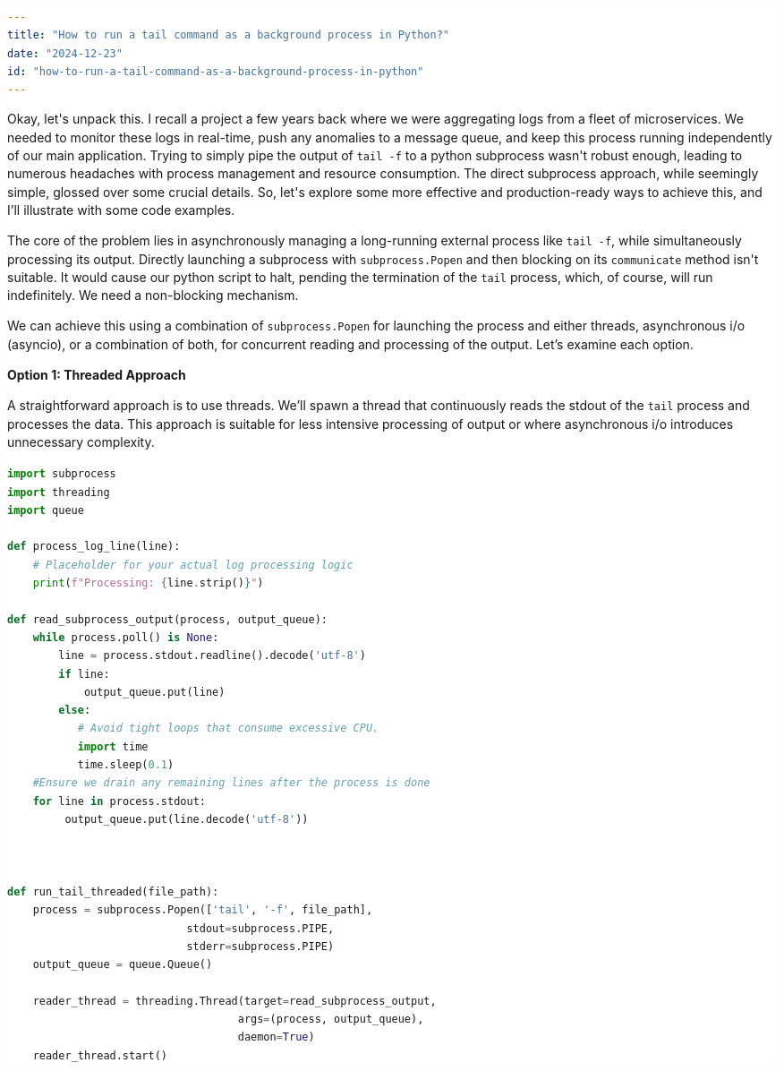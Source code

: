 ```yaml
---
title: "How to run a tail command as a background process in Python?"
date: "2024-12-23"
id: "how-to-run-a-tail-command-as-a-background-process-in-python"
---
```


Okay, let's unpack this. I recall a project a few years back where we were aggregating logs from a fleet of microservices. We needed to monitor these logs in real-time, push any anomalies to a message queue, and keep this process running independently of our main application. Trying to simply pipe the output of `tail -f` to a python subprocess wasn't robust enough, leading to numerous headaches with process management and resource consumption. The direct subprocess approach, while seemingly simple, glossed over some crucial details. So, let's explore some more effective and production-ready ways to achieve this, and I’ll illustrate with some code examples.

The core of the problem lies in asynchronously managing a long-running external process like `tail -f`, while simultaneously processing its output. Directly launching a subprocess with `subprocess.Popen` and then blocking on its `communicate` method isn't suitable. It would cause our python script to halt, pending the termination of the `tail` process, which, of course, will run indefinitely. We need a non-blocking mechanism.

We can achieve this using a combination of `subprocess.Popen` for launching the process and either threads, asynchronous i/o (asyncio), or a combination of both, for concurrent reading and processing of the output. Let’s examine each option.

**Option 1: Threaded Approach**

A straightforward approach is to use threads. We’ll spawn a thread that continuously reads the stdout of the `tail` process and processes the data. This approach is suitable for less intensive processing of output or where asynchronous i/o introduces unnecessary complexity.

```python
import subprocess
import threading
import queue

def process_log_line(line):
    # Placeholder for your actual log processing logic
    print(f"Processing: {line.strip()}")

def read_subprocess_output(process, output_queue):
    while process.poll() is None:
        line = process.stdout.readline().decode('utf-8')
        if line:
            output_queue.put(line)
        else:
           # Avoid tight loops that consume excessive CPU.
           import time
           time.sleep(0.1)
    #Ensure we drain any remaining lines after the process is done
    for line in process.stdout:
         output_queue.put(line.decode('utf-8'))



def run_tail_threaded(file_path):
    process = subprocess.Popen(['tail', '-f', file_path],
                            stdout=subprocess.PIPE,
                            stderr=subprocess.PIPE)
    output_queue = queue.Queue()

    reader_thread = threading.Thread(target=read_subprocess_output,
                                    args=(process, output_queue),
                                    daemon=True)
    reader_thread.start()
```